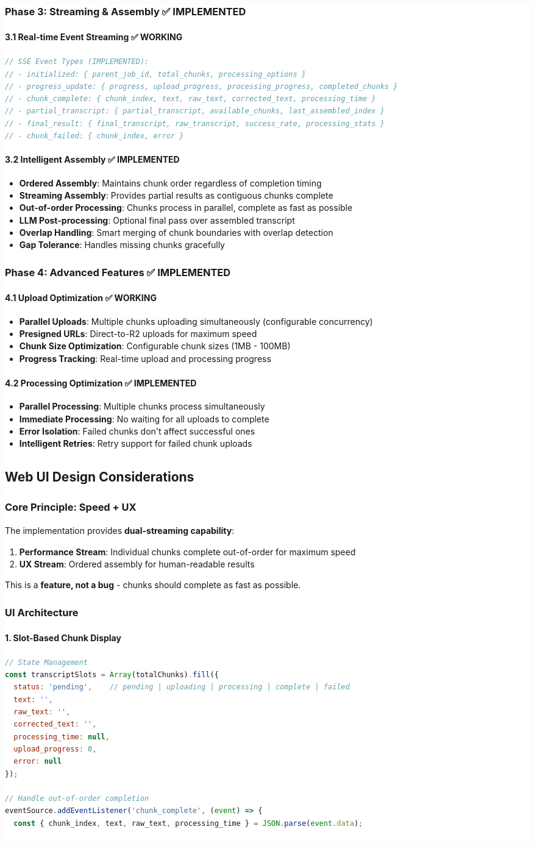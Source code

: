 ### Phase 3: Streaming & Assembly ✅ IMPLEMENTED

#### 3.1 Real-time Event Streaming ✅ WORKING
```javascript
// SSE Event Types (IMPLEMENTED):
// - initialized: { parent_job_id, total_chunks, processing_options }
// - progress_update: { progress, upload_progress, processing_progress, completed_chunks }
// - chunk_complete: { chunk_index, text, raw_text, corrected_text, processing_time }
// - partial_transcript: { partial_transcript, available_chunks, last_assembled_index }
// - final_result: { final_transcript, raw_transcript, success_rate, processing_stats }
// - chunk_failed: { chunk_index, error }
```

#### 3.2 Intelligent Assembly ✅ IMPLEMENTED
- **Ordered Assembly**: Maintains chunk order regardless of completion timing
- **Streaming Assembly**: Provides partial results as contiguous chunks complete
- **Out-of-order Processing**: Chunks process in parallel, complete as fast as possible
- **LLM Post-processing**: Optional final pass over assembled transcript
- **Overlap Handling**: Smart merging of chunk boundaries with overlap detection
- **Gap Tolerance**: Handles missing chunks gracefully

### Phase 4: Advanced Features ✅ IMPLEMENTED

#### 4.1 Upload Optimization ✅ WORKING
- **Parallel Uploads**: Multiple chunks uploading simultaneously (configurable concurrency)
- **Presigned URLs**: Direct-to-R2 uploads for maximum speed
- **Chunk Size Optimization**: Configurable chunk sizes (1MB - 100MB)
- **Progress Tracking**: Real-time upload and processing progress

#### 4.2 Processing Optimization ✅ IMPLEMENTED
- **Parallel Processing**: Multiple chunks process simultaneously
- **Immediate Processing**: No waiting for all uploads to complete
- **Error Isolation**: Failed chunks don't affect successful ones
- **Intelligent Retries**: Retry support for failed chunk uploads

## Web UI Design Considerations

### Core Principle: Speed + UX
The implementation provides **dual-streaming capability**:
1. **Performance Stream**: Individual chunks complete out-of-order for maximum speed
2. **UX Stream**: Ordered assembly for human-readable results

This is a **feature, not a bug** - chunks should complete as fast as possible.

### UI Architecture

#### 1. Slot-Based Chunk Display
```javascript
// State Management
const transcriptSlots = Array(totalChunks).fill({
  status: 'pending',    // pending | uploading | processing | complete | failed
  text: '',
  raw_text: '',
  corrected_text: '',
  processing_time: null,
  upload_progress: 0,
  error: null
});

// Handle out-of-order completion
eventSource.addEventListener('chunk_complete', (event) => {
  const { chunk_index, text, raw_text, processing_time } = JSON.parse(event.data);
  
```